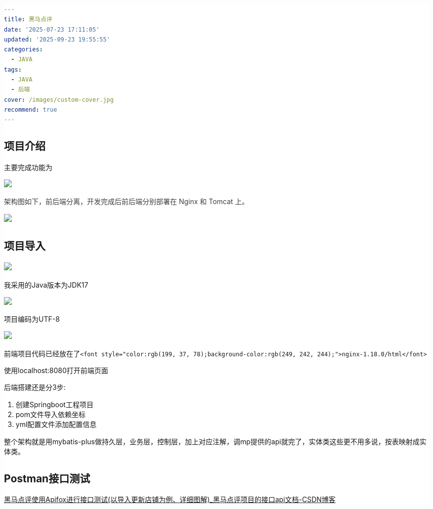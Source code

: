 ```yaml
---
title: 黑马点评
date: '2025-07-23 17:11:05'
updated: '2025-09-23 19:55:55'
categories:
  - JAVA
tags:
  - JAVA
  - 后端
cover: /images/custom-cover.jpg
recommend: true
---
```

## 项目介绍
主要完成功能为

![](/images/5539bc16f2510400584d3c6f13d381f7.png)

<font style="color:rgb(64, 62, 62);">架构图如下，前后端分离，开发完成后前后端分别部署在 Nginx 和 Tomcat 上。</font>

![](/images/4842f945f036a5b14d96b928727e437c.png)

## 项目导入
![](/images/fcf3d705d810b733cbb2aa6171d69906.png)

我采用的Java版本为JDK17

![](/images/82da093baf7c08a331c0a56a7e491f62.png)

项目编码为UTF-8

![](/images/3846518c693a173cbeb8881a86d36ed0.png)

前端项目代码已经放在了`<font style="color:rgb(199, 37, 78);background-color:rgb(249, 242, 244);">nginx-1.18.0/html</font>`

使用localhost:8080打开前端页面

后端搭建还是分3步:

1. 创建Springboot工程项目
2. pom文件导入依赖坐标
3. yml配置文件添加配置信息

整个架构就是用mybatis-plus做持久层，业务层，控制层，加上对应注解，调mp提供的api就完了，实体类这些更不用多说，按表映射成实体类。



## Postman接口测试
[黑马点评使用Apifox进行接口测试(以导入更新店铺为例、详细图解)_黑马点评项目的接口api文档-CSDN博客](https://blog.csdn.net/2301_80558092/article/details/149539580)
